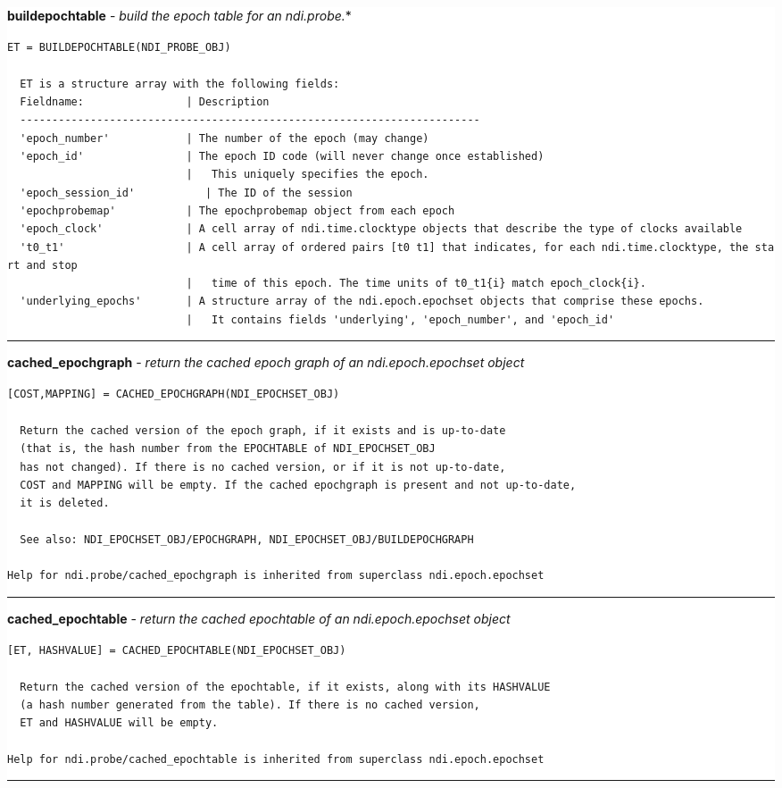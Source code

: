 
**buildepochtable** - *build the epoch table for an ndi.probe.**

```
ET = BUILDEPOCHTABLE(NDI_PROBE_OBJ)
 
  ET is a structure array with the following fields:
  Fieldname:                | Description
  ------------------------------------------------------------------------
  'epoch_number'            | The number of the epoch (may change)
  'epoch_id'                | The epoch ID code (will never change once established)
                            |   This uniquely specifies the epoch.
  'epoch_session_id'           | The ID of the session
  'epochprobemap'           | The epochprobemap object from each epoch
  'epoch_clock'             | A cell array of ndi.time.clocktype objects that describe the type of clocks available
  't0_t1'                   | A cell array of ordered pairs [t0 t1] that indicates, for each ndi.time.clocktype, the start and stop
                            |   time of this epoch. The time units of t0_t1{i} match epoch_clock{i}.
  'underlying_epochs'       | A structure array of the ndi.epoch.epochset objects that comprise these epochs.
                            |   It contains fields 'underlying', 'epoch_number', and 'epoch_id'
```

---

**cached_epochgraph** - *return the cached epoch graph of an ndi.epoch.epochset object*

```
[COST,MAPPING] = CACHED_EPOCHGRAPH(NDI_EPOCHSET_OBJ)
 
  Return the cached version of the epoch graph, if it exists and is up-to-date
  (that is, the hash number from the EPOCHTABLE of NDI_EPOCHSET_OBJ 
  has not changed). If there is no cached version, or if it is not up-to-date,
  COST and MAPPING will be empty. If the cached epochgraph is present and not up-to-date,
  it is deleted.
 
  See also: NDI_EPOCHSET_OBJ/EPOCHGRAPH, NDI_EPOCHSET_OBJ/BUILDEPOCHGRAPH

Help for ndi.probe/cached_epochgraph is inherited from superclass ndi.epoch.epochset
```

---

**cached_epochtable** - *return the cached epochtable of an ndi.epoch.epochset object*

```
[ET, HASHVALUE] = CACHED_EPOCHTABLE(NDI_EPOCHSET_OBJ)
 
  Return the cached version of the epochtable, if it exists, along with its HASHVALUE
  (a hash number generated from the table). If there is no cached version,
  ET and HASHVALUE will be empty.

Help for ndi.probe/cached_epochtable is inherited from superclass ndi.epoch.epochset
```

---